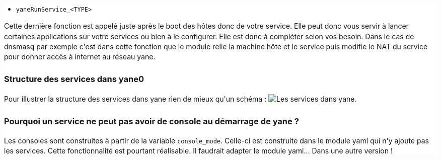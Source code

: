   * `yaneRunService_<TYPE>`

  Cette dernière fonction est appelé juste après le boot des hôtes donc de votre service. Elle peut donc vous servir à lancer certaines applications sur votre services ou bien à le configurer. Elle est donc à compléter selon vos besoin. Dans le cas de dnsmasq par exemple c'est dans cette fonction que le module relie la machine hôte et le service puis modifie le NAT du service pour donner accès à internet au réseau yane.

### Structure des services dans yane0

Pour illustrer la structure des services dans yane rien de mieux qu'un schéma :
![Les services dans yane.](services.png)

### Pourquoi un service ne peut pas avoir de console au démarrage de yane ?

Les consoles sont construites à partir de la variable `console_mode`. Celle-ci est construite dans le module yaml qui n'y ajoute pas les services.
Cette fonctionnalité est pourtant réalisable. Il faudrait adapter le module yaml... Dans une autre version !
